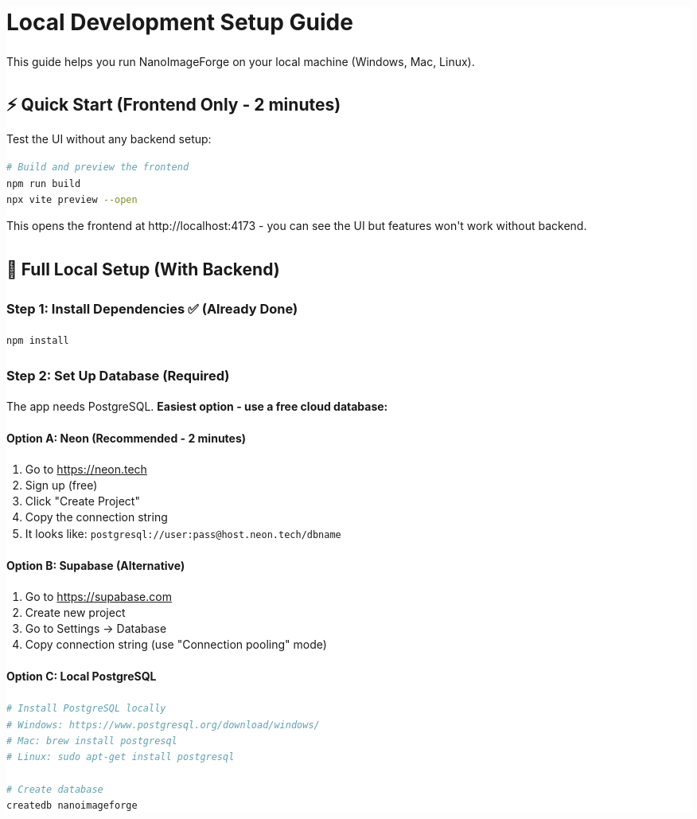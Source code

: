 # Local Development Setup Guide

This guide helps you run NanoImageForge on your local machine (Windows, Mac, Linux).

## ⚡ Quick Start (Frontend Only - 2 minutes)

Test the UI without any backend setup:

```bash
# Build and preview the frontend
npm run build
npx vite preview --open
```

This opens the frontend at http://localhost:4173 - you can see the UI but features won't work without backend.

## 🚀 Full Local Setup (With Backend)

### Step 1: Install Dependencies ✅ (Already Done)

```bash
npm install
```

### Step 2: Set Up Database (Required)

The app needs PostgreSQL. **Easiest option - use a free cloud database:**

#### Option A: Neon (Recommended - 2 minutes)

1. Go to https://neon.tech
2. Sign up (free)
3. Click "Create Project"
4. Copy the connection string
5. It looks like: `postgresql://user:pass@host.neon.tech/dbname`

#### Option B: Supabase (Alternative)

1. Go to https://supabase.com
2. Create new project
3. Go to Settings → Database
4. Copy connection string (use "Connection pooling" mode)

#### Option C: Local PostgreSQL

```bash
# Install PostgreSQL locally
# Windows: https://www.postgresql.org/download/windows/
# Mac: brew install postgresql
# Linux: sudo apt-get install postgresql

# Create database
createdb nanoimageforge
```
